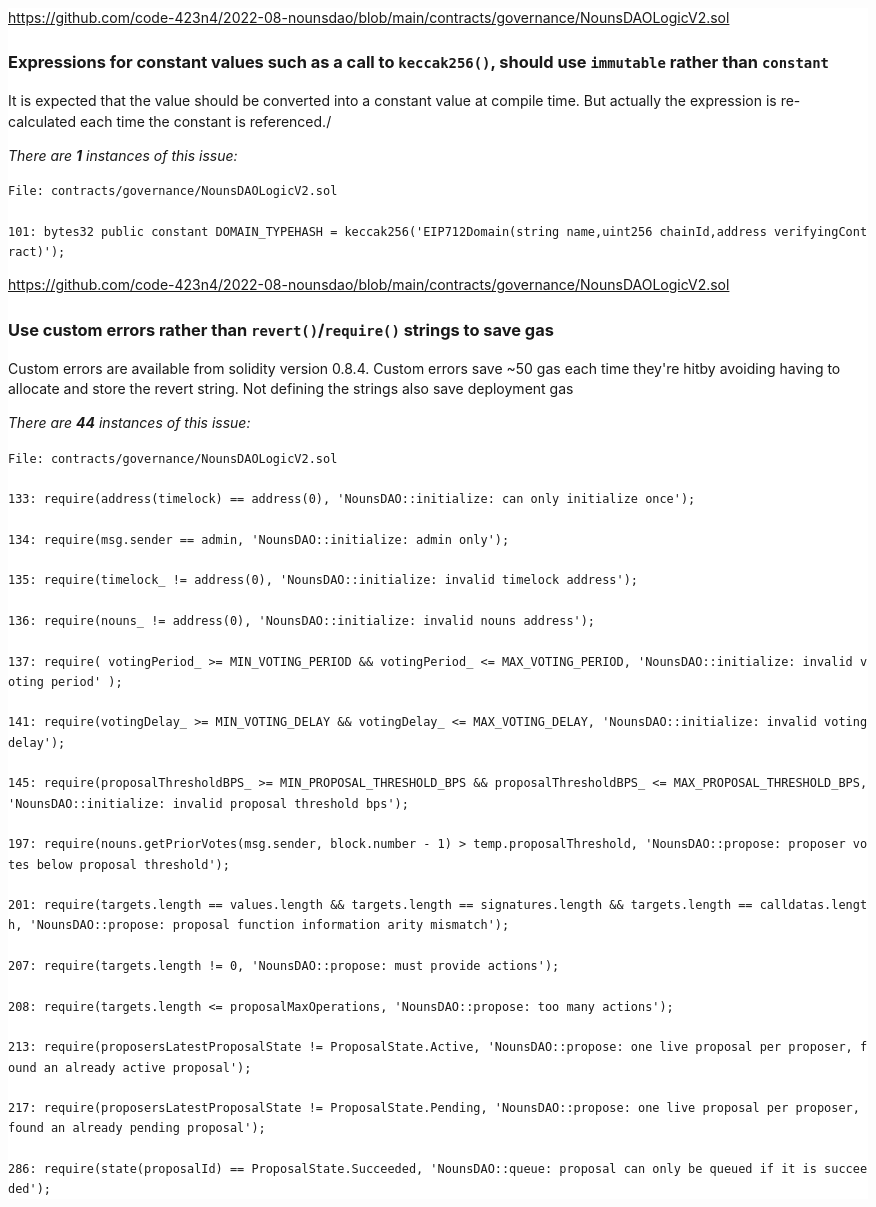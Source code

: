 https://github.com/code-423n4/2022-08-nounsdao/blob/main/contracts/governance/NounsDAOLogicV2.sol

### Expressions for constant values such as a call to `keccak256()`, should use `immutable` rather than `constant`

It is expected that the value should be converted into a constant value at compile time. But actually the expression is re-calculated each time the constant is referenced./

_There are **1** instances of this issue:_

```solidity
File: contracts/governance/NounsDAOLogicV2.sol

101: bytes32 public constant DOMAIN_TYPEHASH = keccak256('EIP712Domain(string name,uint256 chainId,address verifyingContract)');
```

https://github.com/code-423n4/2022-08-nounsdao/blob/main/contracts/governance/NounsDAOLogicV2.sol

### Use custom errors rather than `revert()`/`require()` strings to save gas

Custom errors are available from solidity version 0.8.4. Custom errors save ~50 gas each time they're hitby avoiding having to allocate and store the revert string. Not defining the strings also save deployment gas

_There are **44** instances of this issue:_

```solidity
File: contracts/governance/NounsDAOLogicV2.sol

133: require(address(timelock) == address(0), 'NounsDAO::initialize: can only initialize once');

134: require(msg.sender == admin, 'NounsDAO::initialize: admin only');

135: require(timelock_ != address(0), 'NounsDAO::initialize: invalid timelock address');

136: require(nouns_ != address(0), 'NounsDAO::initialize: invalid nouns address');

137: require( votingPeriod_ >= MIN_VOTING_PERIOD && votingPeriod_ <= MAX_VOTING_PERIOD, 'NounsDAO::initialize: invalid voting period' );

141: require(votingDelay_ >= MIN_VOTING_DELAY && votingDelay_ <= MAX_VOTING_DELAY, 'NounsDAO::initialize: invalid voting delay');

145: require(proposalThresholdBPS_ >= MIN_PROPOSAL_THRESHOLD_BPS && proposalThresholdBPS_ <= MAX_PROPOSAL_THRESHOLD_BPS, 'NounsDAO::initialize: invalid proposal threshold bps');

197: require(nouns.getPriorVotes(msg.sender, block.number - 1) > temp.proposalThreshold, 'NounsDAO::propose: proposer votes below proposal threshold');

201: require(targets.length == values.length && targets.length == signatures.length && targets.length == calldatas.length, 'NounsDAO::propose: proposal function information arity mismatch');

207: require(targets.length != 0, 'NounsDAO::propose: must provide actions');

208: require(targets.length <= proposalMaxOperations, 'NounsDAO::propose: too many actions');

213: require(proposersLatestProposalState != ProposalState.Active, 'NounsDAO::propose: one live proposal per proposer, found an already active proposal');

217: require(proposersLatestProposalState != ProposalState.Pending, 'NounsDAO::propose: one live proposal per proposer, found an already pending proposal');

286: require(state(proposalId) == ProposalState.Succeeded, 'NounsDAO::queue: proposal can only be queued if it is succeeded');

```